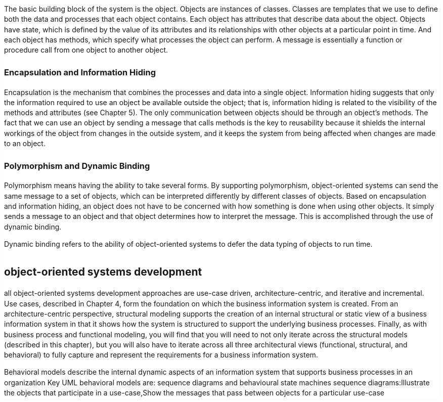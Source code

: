 The basic building block of the system is the object. Objects are instances of classes. Classes are templates that we use to 
define both the data and processes that each object contains. Each object has attributes that describe data about the object.
Objects have state, which is defined by the value of its attributes and its relationships with other objects at a particular
point in time. And each object has methods, which specify what processes the object can perform. A message is essentially a
function or procedure call from one object to another object.

### Encapsulation and Information Hiding

Encapsulation is the mechanism that combines the processes and data into a single object. 
Information hiding suggests that only the information required to use an object be available outside the object; 
that is, information hiding is related to the visibility of the methods and attributes (see Chapter 5).  The only communication between 
objects should be through an object’s methods. The fact that we can use an object by sending a message 
that calls methods is the key to reusability because it shields the internal workings of the object from changes in the outside system,
and it keeps the system from being affected when changes are made to an object.

### Polymorphism and Dynamic Binding
Polymorphism means having the ability to take several forms. By supporting polymorphism,
object-oriented systems can send the same message to a set of objects, which can be interpreted differently by different classes of objects. Based on encapsulation and information
hiding, an object does not have to be concerned with how something is done when using other
objects. It simply sends a message to an object and that object determines how to interpret the
message. This is accomplished through the use of dynamic binding.

Dynamic binding refers to the ability of object-oriented systems to defer the data typing
of objects to run time.

## object-oriented systems development
all object-oriented systems development approaches are
use-case driven, architecture-centric, and iterative and incremental. Use cases, described in
Chapter 4, form the foundation on which the business information system is created. From
an architecture-centric perspective, structural modeling supports the creation of an internal
structural or static view of a business information system in that it shows how the system is
structured to support the underlying business processes. Finally, as with business process and
functional modeling, you will find that you will need to not only iterate across the structural
models (described in this chapter), but you will also have to iterate across all three architectural
views (functional, structural, and behavioral) to fully capture and represent the requirements
for a business information system.


Behavioral models describe the internal dynamic aspects of an information system that supports business processes in an organization
Key UML behavioral models are: sequence diagrams and behavioural state machines
sequence diagrams:Illustrate the objects that participate in a use-case,Show the messages that pass between objects for a particular use-case
